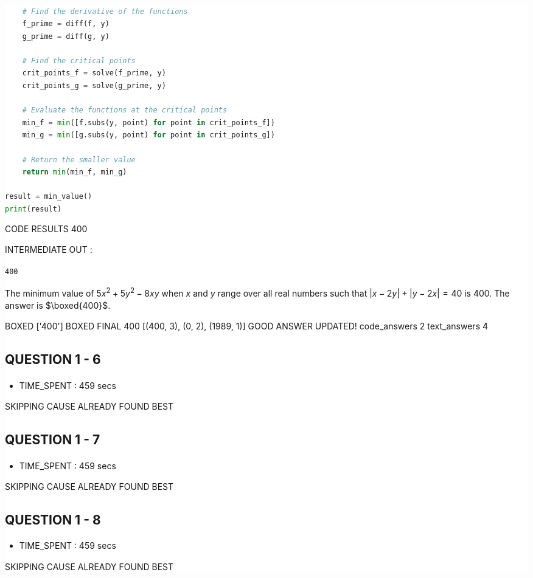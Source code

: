 ```python
    # Find the derivative of the functions
    f_prime = diff(f, y)
    g_prime = diff(g, y)

    # Find the critical points
    crit_points_f = solve(f_prime, y)
    crit_points_g = solve(g_prime, y)

    # Evaluate the functions at the critical points
    min_f = min([f.subs(y, point) for point in crit_points_f])
    min_g = min([g.subs(y, point) for point in crit_points_g])

    # Return the smaller value
    return min(min_f, min_g)

result = min_value()
print(result)
```

CODE RESULTS 400

INTERMEDIATE OUT :
```output
400
```
The minimum value of $5x^2+5y^2-8xy$ when $x$ and $y$ range over all real numbers such that $|x-2y| + |y-2x| = 40$ is $400$. The answer is $\boxed{400}$.

BOXED ['400']
BOXED FINAL 400
[(400, 3), (0, 2), (1989, 1)]
GOOD ANSWER UPDATED!
code_answers 2 text_answers 4



## QUESTION 1 - 6 
- TIME_SPENT : 459 secs

SKIPPING CAUSE ALREADY FOUND BEST



## QUESTION 1 - 7 
- TIME_SPENT : 459 secs

SKIPPING CAUSE ALREADY FOUND BEST



## QUESTION 1 - 8 
- TIME_SPENT : 459 secs

SKIPPING CAUSE ALREADY FOUND BEST
